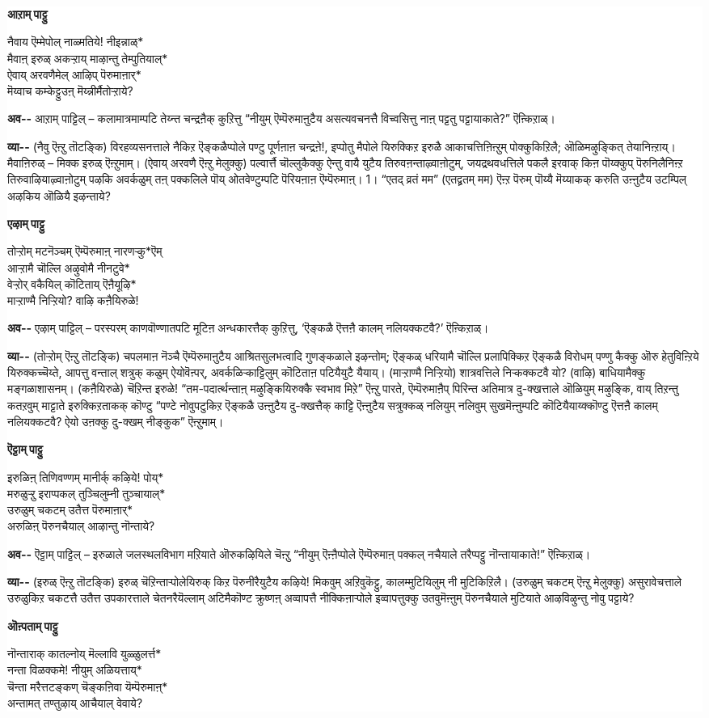 **आऱाम् पाट्टु**

नैवाय ऎम्मेपोल् नाळ्मतिये! नीइन्नाळ्\*  
मैवाऩ् इरुळ् अकऱ्ऱाय् माऴान्तु तेम्पुतियाल्\*  
ऐवाय् अरवणैमेल् आऴिप् पॆरुमाऩार्\*  
मॆय्वाच कम्केट्टुउऩ् मॆय्न्नीर्मैतोऱ्ऱाये?

**अव--** आऱाम् पाट्टिल् – कलामात्रमाम्पटि तेय्न्त चन्द्रऩैक् कुऱित्तु “नीयुम् ऎम्पॆरुमाऩुटैय असत्यवचनत्तै विच्वसित्तु नाऩ् पट्टतु पट्टायाकाते?” ऎऩ्किऱाळ्।

**व्या--** (नैवु ऎऩ्ऱु तॊटङ्कि) विरहव्यसनत्ताले नैकिऱ ऎङ्कळैप्पोले पण्टु पूर्णऩाऩ चन्द्रऩे!, इप्पोतु मैपोले यिरुक्किऱ इरुळै आकाचत्तिऩिऩ्ऱुम् पोक्कुकिऱिलै; ऒळिमऴुङ्कित् तेयानिऩ्ऱाय्। मैवाऩिरुळ् – मिक्क इरुळ् ऎऩ्ऱुमाम्। (ऐवाय् अरवणै ऎऩ्ऱु मेलुक्कु) पल्वार्त्तै चॊल्लुकैक्कु ऐन्तु वायै युटैय तिरुवऩन्ताऴ्वाऩोटुम्, जयद्रथवधत्तिले पकलै इरवाक् किऩ पॊय्क्कुप् पॆरुनिलैनिऩ्ऱ तिरुवाऴियाऴ्वाऩोटुम् पऴकि अवर्कळुम् तऩ् पक्कलिले पॊय् ओतवेण्टुम्पटि पॆरियऩाऩ ऎम्पॆरुमाऩ्। 1। “एतद् व्रतं मम” (एतद्व्रतम् मम) ऎऩ्ऱ पॆरुम् पॊय्यै मॆय्याकक् करुति उऩ्ऩुटैय उटम्पिल् अऴकिय ऒळियै इऴन्ताये?

**एऴाम् पाट्टु**

तोऱ्ऱोम् मटनॆञ्चम् ऎम्पॆरुमाऩ् नारणऱ्कु\*ऎम्  
आऱ्ऱामै चॊल्लि अऴुवोमै नीनटुवे\*  
वेऱ्ऱोर् वकैयिल् कॊटिताय् ऎऩैयूऴि\*  
माऱ्ऱाण्मै निऱ्ऱियो? वाऴि कऩैयिरुळे!

**अव--** एऴाम् पाट्टिल् – परस्परम् काणवॊण्णातपटि मूटिऩ अन्धकारत्तैक् कुऱित्तु, ‘ऎङ्कळै ऎत्तऩै कालम् नलियक्कटवै?’ ऎऩ्किऱाळ्।

**व्या--** (तोऱ्ऱोम् ऎऩ्ऱु तॊटङ्कि) चपलमाऩ नॆञ्चै ऎम्पॆरुमाऩुटैय आश्रितसुलभत्वादि गुणङ्कळाले इऴन्तोम्; ऎङ्कळ् धरियामै चॊल्लि प्रलापिक्किऱ ऎङ्कळै विरोधम् पण्णु कैक्कु ऒरु हेतुविऩ्ऱिये यिरुक्कच्चॆय्ते, आपत्तु वन्ताल् शत्रुक् कळुम् ऐयोवॆऩ्पर्, अवर्कळिऱ्काट्टिलुम् कॊटिताऩ पटियैयुटै यैयाय्। (माऱ्ऱाण्मै निऱ्ऱियो) शात्रवत्तिले निऱ्कक्कटवै यो? (वाऴि) बाधियामैक्कु मङ्गळाशासनम्। (कऩैयिरुळे) चॆऱिन्त इरुळे! “तम-पदार्त्थन्ताऩ् मऴुङ्कियिरुक्कै स्वभाव मिऱे” ऎऩ्ऱु पारते, ऎम्पॆरुमाऩैप् पिरिन्त अतिमात्र दु-क्खत्ताले ऒळियुम् मऴुङ्कि, वाय् तिऱन्तु कतऱवुम् माट्टाते इरुक्किऱताकक् कॊण्टु “पण्टे नोवुपटुकिऱ ऎङ्कळै उऩ्ऩुटैय दु-क्खत्तैक् काट्टि ऎऩ्ऩुटैय सत्रुक्कळ् नलियुम् नलिवुम् सुखमॆऩ्ऩुम्पटि कॊटियैयाय्क्कॊण्टु ऎत्तऩै कालम् नलियक्कटवै? ऐयो उऩक्कु दु-क्खम् नीङ्कुक” ऎऩ्ऱुमाम्।

**ऎट्टाम् पाट्टु**

इरुळिऩ् तिणिवण्णम् मानीर्क् कऴिये! पोय्\*  
मरुळुऱ्ऱु इराप्पकल् तुञ्चिलुम्नी तुञ्चायाल्\*  
उरुळुम् चकटम् उतैत्त पॆरुमाऩार्\*  
अरुळिऩ् पॆरुनचैयाल् आऴान्तु नॊन्ताये?

**अव--** ऎट्टाम् पाट्टिल् – इरुळाले जलस्थलविभाग मऱियाते ऒरुकऴियिले चॆऩ्ऱु “नीयुम् ऎऩ्ऩैप्पोले ऎम्पॆरुमाऩ् पक्कल् नचैयाले तरैप्पट्टु नॊन्तायाकाते!” ऎऩ्किऱाळ्।

**व्या--** (इरुळ् ऎऩ्ऱु तॊटङ्कि) इरुळ् चॆऱिन्ताऱ्पोलेयिरुक् किऱ पॆरुनीरैयुटैय कऴिये! मिकवुम् अऱिवुकॆट्टु, कालम्मुटियिलुम् नी मुटिकिऱिलै। (उरुळुम् चकटम् ऎऩ्ऱु मेलुक्कु) असुरावेचत्ताले उरुळुकिऱ चकटत्तै उतैत्त उपकारत्ताले चेतनरैयॆल्लाम् अटिमैकॊण्ट क्रुष्णऩ् अव्वापत्तै नीक्किऩाऱ्पोले इव्वापत्तुक्कु उतवुमॆऩ्ऩुम् पॆरुनचैयाले मुटियाते आऴविऴुन्तु नोवु पट्टाये?

**ऒऩ्पताम् पाट्टु**

नॊन्ताराक् कातल्नोय् मॆल्लावि युळ्ळुलर्त्त\*  
नन्ता विळक्कमे! नीयुम् अळियत्ताय्\*  
चॆन्ता मरैत्तटङ्कण् चॆङ्कऩिवा यॆम्पॆरुमाऩ्\*  
अन्तामत् तण्तुऴाय् आचैयाल् वेवाये?

